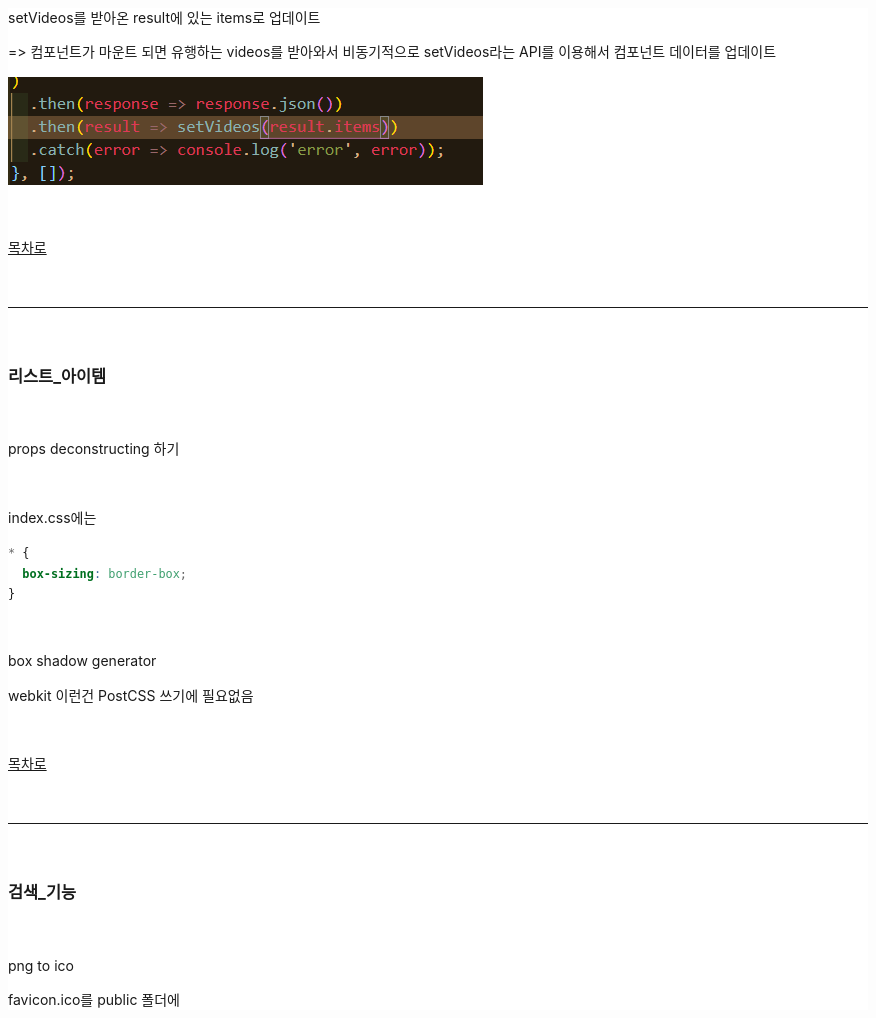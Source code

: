 setVideos를 받아온 result에 있는 items로 업데이트

=> 컴포넌트가 마운트 되면 유행하는 videos를 받아와서 비동기적으로 setVideos라는 API를 이용해서 컴포넌트 데이터를 업데이트

![fetch3](./imgs/fetch3.png)

<br />

[목차로](#목차)

<br />

---

<br />

### 리스트_아이템

<br />

props deconstructing 하기

<br />

index.css에는 

```css
* {
  box-sizing: border-box;
}
```

<br />

box shadow generator

webkit 이런건 PostCSS 쓰기에 필요없음

<br />

[목차로](#목차)

<br />

---

<br />

### 검색_기능

<br />

png to ico

favicon.ico를 public 폴더에
